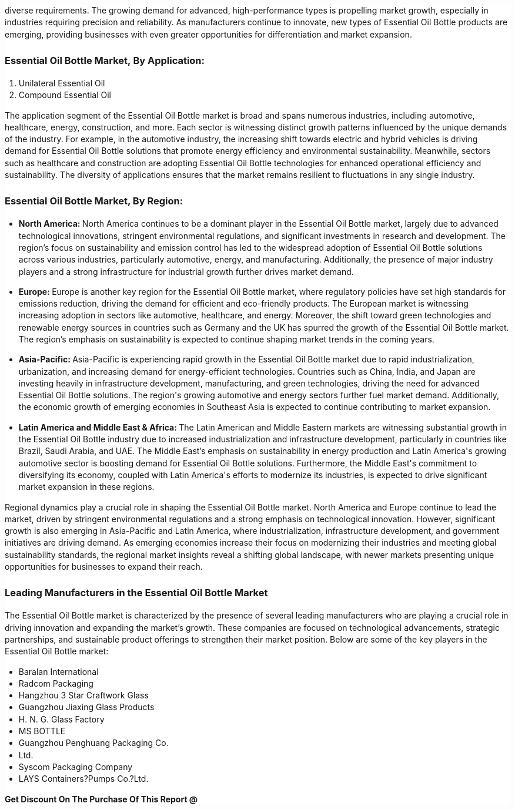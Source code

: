 diverse requirements. The growing demand for advanced, high-performance types is propelling market growth, especially in industries requiring precision and reliability. As manufacturers continue to innovate, new types of Essential Oil Bottle products are emerging, providing businesses with even greater opportunities for differentiation and market expansion.</p><h3>Essential Oil Bottle Market,&nbsp;By Application:</h3><ol><li>Unilateral Essential Oil<li> Compound Essential Oil</li></ol><p>The application segment of the Essential Oil Bottle market is broad and spans numerous industries, including automotive, healthcare, energy, construction, and more. Each sector is witnessing distinct growth patterns influenced by the unique demands of the industry. For example, in the automotive industry, the increasing shift towards electric and hybrid vehicles is driving demand for Essential Oil Bottle solutions that promote energy efficiency and environmental sustainability. Meanwhile, sectors such as healthcare and construction are adopting Essential Oil Bottle technologies for enhanced operational efficiency and sustainability. The diversity of applications ensures that the market remains resilient to fluctuations in any single industry.</p><h3>Essential Oil Bottle Market, By Region:</h3><ul><li><p><strong>North America:&nbsp;</strong>North America continues to be a dominant player in the Essential Oil Bottle market, largely due to advanced technological innovations, stringent environmental regulations, and significant investments in research and development. The region&rsquo;s focus on sustainability and emission control has led to the widespread adoption of Essential Oil Bottle solutions across various industries, particularly automotive, energy, and manufacturing. Additionally, the presence of major industry players and a strong infrastructure for industrial growth further drives market demand.</p></li><li><p><strong><strong>Europe:&nbsp;</strong></strong>Europe is another key region for the Essential Oil Bottle market, where regulatory policies have set high standards for emissions reduction, driving the demand for efficient and eco-friendly products. The European market is witnessing increasing adoption in sectors like automotive, healthcare, and energy. Moreover, the shift toward green technologies and renewable energy sources in countries such as Germany and the UK has spurred the growth of the Essential Oil Bottle market. The region&rsquo;s emphasis on sustainability is expected to continue shaping market trends in the coming years.</p></li><li><p><strong><strong>Asia-Pacific:&nbsp;</strong></strong>Asia-Pacific is experiencing rapid growth in the Essential Oil Bottle market due to rapid industrialization, urbanization, and increasing demand for energy-efficient technologies. Countries such as China, India, and Japan are investing heavily in infrastructure development, manufacturing, and green technologies, driving the need for advanced Essential Oil Bottle solutions. The region's growing automotive and energy sectors further fuel market demand. Additionally, the economic growth of emerging economies in Southeast Asia is expected to continue contributing to market expansion.</p></li><li><p><strong><strong>Latin America and Middle East &amp; Africa:&nbsp;</strong></strong>The Latin American and Middle Eastern markets are witnessing substantial growth in the Essential Oil Bottle industry due to increased industrialization and infrastructure development, particularly in countries like Brazil, Saudi Arabia, and UAE. The Middle East&rsquo;s emphasis on sustainability in energy production and Latin America's growing automotive sector is boosting demand for Essential Oil Bottle solutions. Furthermore, the Middle East's commitment to diversifying its economy, coupled with Latin America's efforts to modernize its industries, is expected to drive significant market expansion in these regions.</p></li></ul><p>Regional dynamics play a crucial role in shaping the Essential Oil Bottle market. North America and Europe continue to lead the market, driven by stringent environmental regulations and a strong emphasis on technological innovation. However, significant growth is also emerging in Asia-Pacific and Latin America, where industrialization, infrastructure development, and government initiatives are driving demand. As emerging economies increase their focus on modernizing their industries and meeting global sustainability standards, the regional market insights reveal a shifting global landscape, with newer markets presenting unique opportunities for businesses to expand their reach.</p><h3><strong>Leading Manufacturers in the Essential Oil Bottle Market</strong></h3><p>The Essential Oil Bottle market is characterized by the presence of several leading manufacturers who are playing a crucial role in driving innovation and expanding the market&rsquo;s growth. These companies are focused on technological advancements, strategic partnerships, and sustainable product offerings to strengthen their market position. Below are some of the key players in the Essential Oil Bottle market:</p></div><div class="article-main__content" data-test-id="publishing-text-block"><ul><li><span class="">Baralan International<li> Radcom Packaging<li> Hangzhou 3 Star Craftwork Glass<li> Guangzhou Jiaxing Glass Products<li> H. N. G. Glass Factory<li> MS BOTTLE<li> Guangzhou Penghuang Packaging Co.<li> Ltd.<li> Syscom Packaging Company<li> LAYS Containers?Pumps Co.?Ltd.</span></li></ul></div><div class="article-main__content" data-test-id="publishing-text-block"><p><span class="font-[700]"><strong>Get Discount On The Purchase Of This Report @</strong>
